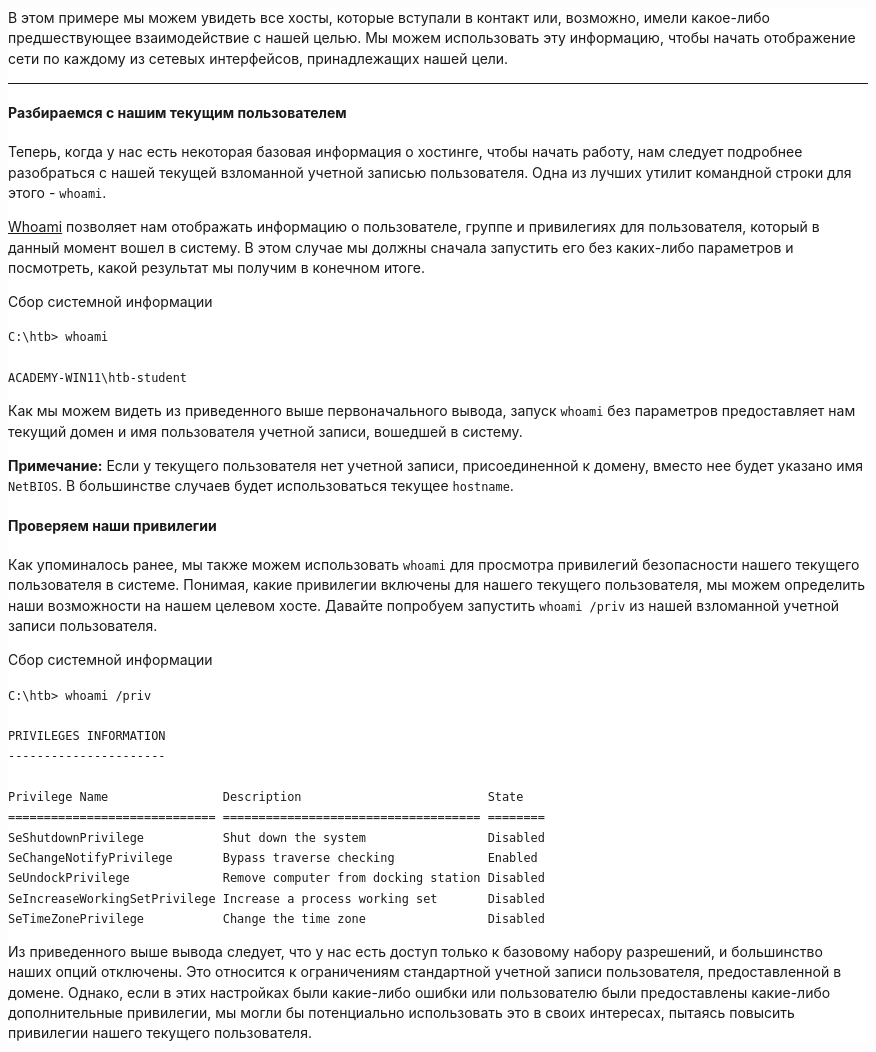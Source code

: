 В этом примере мы можем увидеть все хосты, которые вступали в контакт или, возможно, имели какое-либо предшествующее взаимодействие с нашей целью. Мы можем использовать эту информацию, чтобы начать отображение сети по каждому из сетевых интерфейсов, принадлежащих нашей цели.

---

#### Разбираемся с нашим текущим пользователем

Теперь, когда у нас есть некоторая базовая информация о хостинге, чтобы начать работу, нам следует подробнее разобраться с нашей текущей взломанной учетной записью пользователя. Одна из лучших утилит командной строки для этого - `whoami`.

[Whoami](https://learn.microsoft.com/en-us/windows-server/administration/windows-commands/whoami) позволяет нам отображать информацию о пользователе, группе и привилегиях для пользователя, который в данный момент вошел в систему. В этом случае мы должны сначала запустить его без каких-либо параметров и посмотреть, какой результат мы получим в конечном итоге.

Сбор системной информации

```cmd-session
C:\htb> whoami

ACADEMY-WIN11\htb-student
```

Как мы можем видеть из приведенного выше первоначального вывода, запуск `whoami` без параметров предоставляет нам текущий домен и имя пользователя учетной записи, вошедшей в систему.

**Примечание:** Если у текущего пользователя нет учетной записи, присоединенной к домену, вместо нее будет указано имя `NetBIOS`. В большинстве случаев будет использоваться текущее `hostname`.

#### Проверяем наши привилегии

Как упоминалось ранее, мы также можем использовать `whoami` для просмотра привилегий безопасности нашего текущего пользователя в системе. Понимая, какие привилегии включены для нашего текущего пользователя, мы можем определить наши возможности на нашем целевом хосте. Давайте попробуем запустить `whoami /priv` из нашей взломанной учетной записи пользователя.

Сбор системной информации

```cmd-session
C:\htb> whoami /priv

PRIVILEGES INFORMATION
----------------------

Privilege Name                Description                          State
============================= ==================================== ========
SeShutdownPrivilege           Shut down the system                 Disabled
SeChangeNotifyPrivilege       Bypass traverse checking             Enabled
SeUndockPrivilege             Remove computer from docking station Disabled
SeIncreaseWorkingSetPrivilege Increase a process working set       Disabled
SeTimeZonePrivilege           Change the time zone                 Disabled
```

Из приведенного выше вывода следует, что у нас есть доступ только к базовому набору разрешений, и большинство наших опций отключены. Это относится к ограничениям стандартной учетной записи пользователя, предоставленной в домене. Однако, если в этих настройках были какие-либо ошибки или пользователю были предоставлены какие-либо дополнительные привилегии, мы могли бы потенциально использовать это в своих интересах, пытаясь повысить привилегии нашего текущего пользователя.
